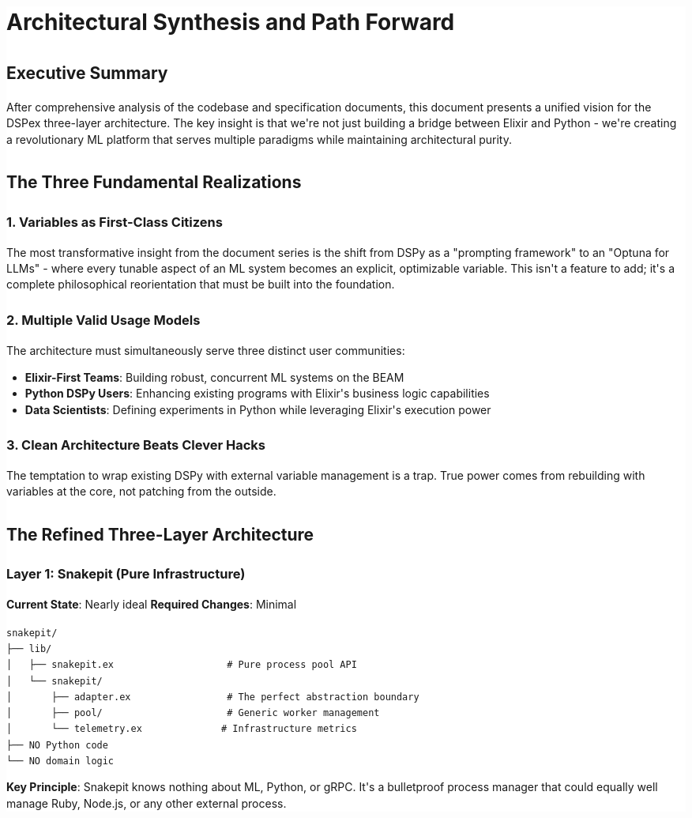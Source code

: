 # Architectural Synthesis and Path Forward

## Executive Summary

After comprehensive analysis of the codebase and specification documents, this document presents a unified vision for the DSPex three-layer architecture. The key insight is that we're not just building a bridge between Elixir and Python - we're creating a revolutionary ML platform that serves multiple paradigms while maintaining architectural purity.

## The Three Fundamental Realizations

### 1. Variables as First-Class Citizens

The most transformative insight from the document series is the shift from DSPy as a "prompting framework" to an "Optuna for LLMs" - where every tunable aspect of an ML system becomes an explicit, optimizable variable. This isn't a feature to add; it's a complete philosophical reorientation that must be built into the foundation.

### 2. Multiple Valid Usage Models

The architecture must simultaneously serve three distinct user communities:
- **Elixir-First Teams**: Building robust, concurrent ML systems on the BEAM
- **Python DSPy Users**: Enhancing existing programs with Elixir's business logic capabilities
- **Data Scientists**: Defining experiments in Python while leveraging Elixir's execution power

### 3. Clean Architecture Beats Clever Hacks

The temptation to wrap existing DSPy with external variable management is a trap. True power comes from rebuilding with variables at the core, not patching from the outside.

## The Refined Three-Layer Architecture

### Layer 1: Snakepit (Pure Infrastructure)

**Current State**: Nearly ideal
**Required Changes**: Minimal

```
snakepit/
├── lib/
│   ├── snakepit.ex                    # Pure process pool API
│   └── snakepit/
│       ├── adapter.ex                 # The perfect abstraction boundary
│       ├── pool/                      # Generic worker management
│       └── telemetry.ex              # Infrastructure metrics
├── NO Python code
└── NO domain logic
```

**Key Principle**: Snakepit knows nothing about ML, Python, or gRPC. It's a bulletproof process manager that could equally well manage Ruby, Node.js, or any other external process.
